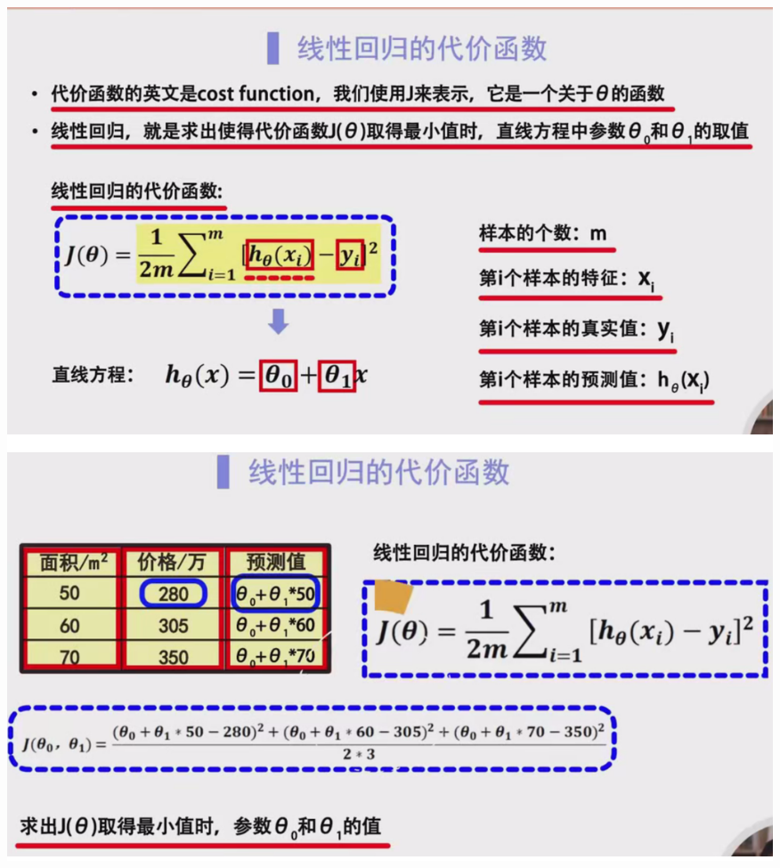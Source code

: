 ![image-20250112202304487](./assets/image-20250112202304487.png)

![image-20250112202343546](./assets/image-20250112202343546.png)
